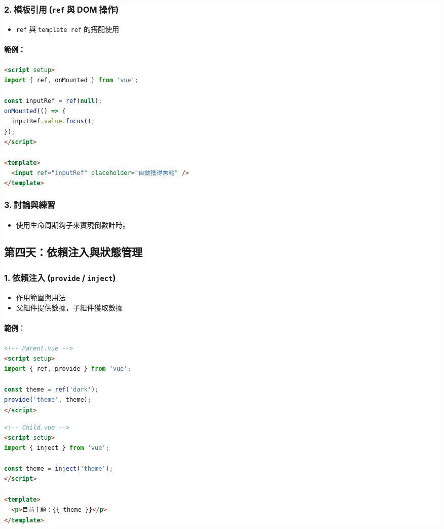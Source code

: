 ### 2. 模板引用 (`ref` 與 DOM 操作)

- `ref` 與 `template ref` 的搭配使用

#### 範例：

```html
<script setup>
import { ref, onMounted } from 'vue';

const inputRef = ref(null);
onMounted(() => {
  inputRef.value.focus();
});
</script>

<template>
  <input ref="inputRef" placeholder="自動獲得焦點" />
</template>
```

### 3. 討論與練習

- 使用生命周期鉤子來實現倒數計時。

<div style="page-break-before: always"></div>

## **第四天：依賴注入與狀態管理**

### 1. 依賴注入 (`provide` / `inject`)

- 作用範圍與用法
- 父組件提供數據，子組件獲取數據

#### 範例：

```html
<!-- Parent.vue -->
<script setup>
import { ref, provide } from 'vue';

const theme = ref('dark');
provide('theme', theme);
</script>
```

```html
<!-- Child.vue -->
<script setup>
import { inject } from 'vue';

const theme = inject('theme');
</script>

<template>
  <p>目前主題：{{ theme }}</p>
</template>
```

